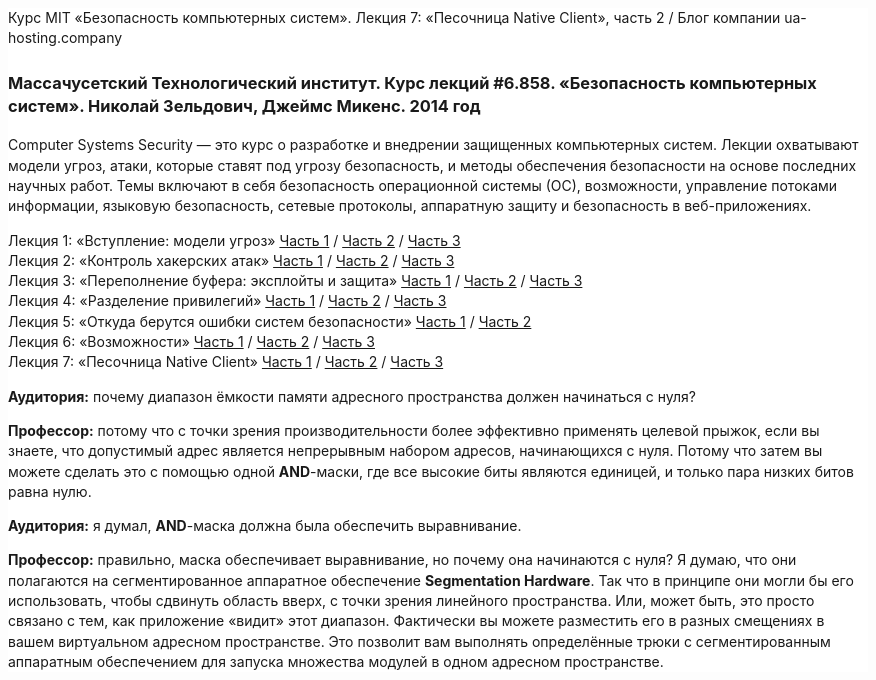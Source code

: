 Курс MIT «Безопасность компьютерных систем». Лекция 7: «Песочница Native Client», часть 2 / Блог компании ua-hosting.company

### Массачусетский Технологический институт. Курс лекций #6.858. «Безопасность компьютерных систем». Николай Зельдович, Джеймс Микенс. 2014 год

Computer Systems Security — это курс о разработке и внедрении защищенных компьютерных систем. Лекции охватывают модели угроз, атаки, которые ставят под угрозу безопасность, и методы обеспечения безопасности на основе последних научных работ. Темы включают в себя безопасность операционной системы (ОС), возможности, управление потоками информации, языковую безопасность, сетевые протоколы, аппаратную защиту и безопасность в веб-приложениях.

Лекция 1: «Вступление: модели угроз» [Часть 1](https://habr.com/company/ua-hosting/blog/354874/) / [Часть 2](https://habr.com/company/ua-hosting/blog/354894/) / [Часть 3](https://habr.com/company/ua-hosting/blog/354896/)  
Лекция 2: «Контроль хакерских атак» [Часть 1](https://habr.com/company/ua-hosting/blog/414505/) / [Часть 2](https://habr.com/company/ua-hosting/blog/416047/) / [Часть 3](https://habr.com/company/ua-hosting/blog/416727/)  
Лекция 3: «Переполнение буфера: эксплойты и защита» [Часть 1](https://habr.com/company/ua-hosting/blog/416839/) / [Часть 2](https://habr.com/company/ua-hosting/blog/418093/) / [Часть 3](https://habr.com/company/ua-hosting/blog/418099/)  
Лекция 4: «Разделение привилегий» [Часть 1](https://habr.com/company/ua-hosting/blog/418195/) / [Часть 2](https://habr.com/company/ua-hosting/blog/418197/) / [Часть 3](https://habr.com/company/ua-hosting/blog/418211/)  
Лекция 5: «Откуда берутся ошибки систем безопасности» [Часть 1](https://habr.com/company/ua-hosting/blog/418213/) / [Часть 2](https://habr.com/company/ua-hosting/blog/418215/)  
Лекция 6: «Возможности» [Часть 1](https://habr.com/company/ua-hosting/blog/418217/) / [Часть 2](https://habr.com/company/ua-hosting/blog/418219/) / [Часть 3](https://habr.com/company/ua-hosting/blog/418221/)  
Лекция 7: «Песочница Native Client» [Часть 1](https://habr.com/company/ua-hosting/blog/418223/) / [Часть 2](https://habr.com/company/ua-hosting/blog/418225/) / [Часть 3](https://habr.com/company/ua-hosting/blog/418227/)

**Аудитория:** почему диапазон ёмкости памяти адресного пространства должен начинаться с нуля?

**Профессор:** потому что с точки зрения производительности более эффективно применять целевой прыжок, если вы знаете, что допустимый адрес является непрерывным набором адресов, начинающихся с нуля. Потому что затем вы можете сделать это с помощью одной **AND**-маски, где все высокие биты являются единицей, и только пара низких битов равна нулю.

**Аудитория:** я думал, **AND**-маска должна была обеспечить выравнивание.

**Профессор:** правильно, маска обеспечивает выравнивание, но почему она начинаются с нуля? Я думаю, что они полагаются на сегментированное аппаратное обеспечение **Segmentation Hardware**. Так что в принципе они могли бы его использовать, чтобы сдвинуть область вверх, с точки зрения линейного пространства. Или, может быть, это просто связано с тем, как приложение «видит» этот диапазон. Фактически вы можете разместить его в разных смещениях в вашем виртуальном адресном пространстве. Это позволит вам выполнять определённые трюки с сегментированным аппаратным обеспечением для запуска множества модулей в одном адресном пространстве.
